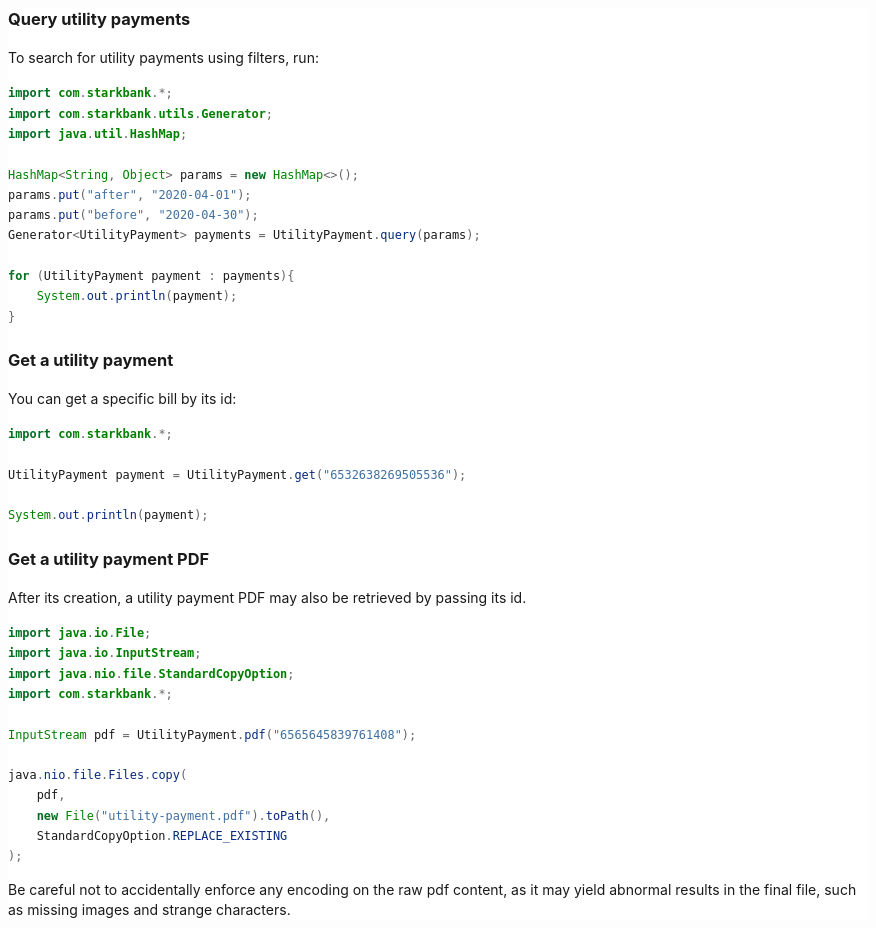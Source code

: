 
### Query utility payments

To search for utility payments using filters, run:

```java
import com.starkbank.*;
import com.starkbank.utils.Generator;
import java.util.HashMap;

HashMap<String, Object> params = new HashMap<>();
params.put("after", "2020-04-01");
params.put("before", "2020-04-30");
Generator<UtilityPayment> payments = UtilityPayment.query(params);

for (UtilityPayment payment : payments){
    System.out.println(payment);
}
```

### Get a utility payment

You can get a specific bill by its id:

```java
import com.starkbank.*;

UtilityPayment payment = UtilityPayment.get("6532638269505536");

System.out.println(payment);
```

### Get a utility payment PDF

After its creation, a utility payment PDF may also be retrieved by passing its id. 

```java
import java.io.File;
import java.io.InputStream;
import java.nio.file.StandardCopyOption;
import com.starkbank.*;

InputStream pdf = UtilityPayment.pdf("6565645839761408");

java.nio.file.Files.copy(
    pdf,
    new File("utility-payment.pdf").toPath(),
    StandardCopyOption.REPLACE_EXISTING
);
```

Be careful not to accidentally enforce any encoding on the raw pdf content,
as it may yield abnormal results in the final file, such as missing images
and strange characters.
